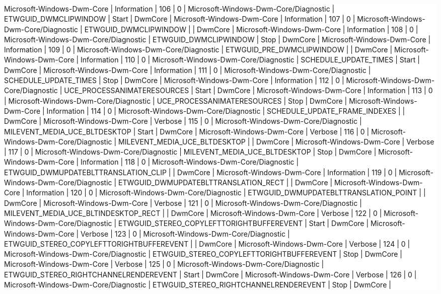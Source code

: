 Microsoft-Windows-Dwm-Core  |  Information  |  106       |  0        |  Microsoft-Windows-Dwm-Core/Diagnostic  |  ETWGUID_DWMCLIPWINDOW                                       |  Start   |  DwmCore                                         |
Microsoft-Windows-Dwm-Core  |  Information  |  107       |  0        |  Microsoft-Windows-Dwm-Core/Diagnostic  |  ETWGUID_DWMCLIPWINDOW                                       |          |  DwmCore                                         |
Microsoft-Windows-Dwm-Core  |  Information  |  108       |  0        |  Microsoft-Windows-Dwm-Core/Diagnostic  |  ETWGUID_DWMCLIPWINDOW                                       |  Stop    |  DwmCore                                         |
Microsoft-Windows-Dwm-Core  |  Information  |  109       |  0        |  Microsoft-Windows-Dwm-Core/Diagnostic  |  ETWGUID_PRE_DWMCLIPWINDOW                                   |          |  DwmCore                                         |
Microsoft-Windows-Dwm-Core  |  Information  |  110       |  0        |  Microsoft-Windows-Dwm-Core/Diagnostic  |  SCHEDULE_UPDATE_TIMES                                       |  Start   |  DwmCore                                         |
Microsoft-Windows-Dwm-Core  |  Information  |  111       |  0        |  Microsoft-Windows-Dwm-Core/Diagnostic  |  SCHEDULE_UPDATE_TIMES                                       |  Stop    |  DwmCore                                         |
Microsoft-Windows-Dwm-Core  |  Information  |  112       |  0        |  Microsoft-Windows-Dwm-Core/Diagnostic  |  UCE_PROCESSANIMATERESOURCES                                 |  Start   |  DwmCore                                         |
Microsoft-Windows-Dwm-Core  |  Information  |  113       |  0        |  Microsoft-Windows-Dwm-Core/Diagnostic  |  UCE_PROCESSANIMATERESOURCES                                 |  Stop    |  DwmCore                                         |
Microsoft-Windows-Dwm-Core  |  Information  |  114       |  0        |  Microsoft-Windows-Dwm-Core/Diagnostic  |  SCHEDULE_UPDATE_FRAME_INDEXES                               |          |  DwmCore                                         |
Microsoft-Windows-Dwm-Core  |  Verbose      |  115       |  0        |  Microsoft-Windows-Dwm-Core/Diagnostic  |  MILEVENT_MEDIA_UCE_BLTDESKTOP                               |  Start   |  DwmCore                                         |
Microsoft-Windows-Dwm-Core  |  Verbose      |  116       |  0        |  Microsoft-Windows-Dwm-Core/Diagnostic  |  MILEVENT_MEDIA_UCE_BLTDESKTOP                               |          |  DwmCore                                         |
Microsoft-Windows-Dwm-Core  |  Verbose      |  117       |  0        |  Microsoft-Windows-Dwm-Core/Diagnostic  |  MILEVENT_MEDIA_UCE_BLTDESKTOP                               |  Stop    |  DwmCore                                         |
Microsoft-Windows-Dwm-Core  |  Information  |  118       |  0        |  Microsoft-Windows-Dwm-Core/Diagnostic  |  ETWGUID_DWMUPDATEBLTTRANSLATION_CLIP                        |          |  DwmCore                                         |
Microsoft-Windows-Dwm-Core  |  Information  |  119       |  0        |  Microsoft-Windows-Dwm-Core/Diagnostic  |  ETWGUID_DWMUPDATEBLTTRANSLATION_RECT                        |          |  DwmCore                                         |
Microsoft-Windows-Dwm-Core  |  Information  |  120       |  0        |  Microsoft-Windows-Dwm-Core/Diagnostic  |  ETWGUID_DWMUPDATEBLTTRANSLATION_POINT                       |          |  DwmCore                                         |
Microsoft-Windows-Dwm-Core  |  Verbose      |  121       |  0        |  Microsoft-Windows-Dwm-Core/Diagnostic  |  MILEVENT_MEDIA_UCE_BLTINDESKTOP_RECT                        |          |  DwmCore                                         |
Microsoft-Windows-Dwm-Core  |  Verbose      |  122       |  0        |  Microsoft-Windows-Dwm-Core/Diagnostic  |  ETWGUID_STEREO_COPYLEFTTORIGHTBUFFEREVENT                   |  Start   |  DwmCore                                         |
Microsoft-Windows-Dwm-Core  |  Verbose      |  123       |  0        |  Microsoft-Windows-Dwm-Core/Diagnostic  |  ETWGUID_STEREO_COPYLEFTTORIGHTBUFFEREVENT                   |          |  DwmCore                                         |
Microsoft-Windows-Dwm-Core  |  Verbose      |  124       |  0        |  Microsoft-Windows-Dwm-Core/Diagnostic  |  ETWGUID_STEREO_COPYLEFTTORIGHTBUFFEREVENT                   |  Stop    |  DwmCore                                         |
Microsoft-Windows-Dwm-Core  |  Verbose      |  125       |  0        |  Microsoft-Windows-Dwm-Core/Diagnostic  |  ETWGUID_STEREO_RIGHTCHANNELRENDEREVENT                      |  Start   |  DwmCore                                         |
Microsoft-Windows-Dwm-Core  |  Verbose      |  126       |  0        |  Microsoft-Windows-Dwm-Core/Diagnostic  |  ETWGUID_STEREO_RIGHTCHANNELRENDEREVENT                      |  Stop    |  DwmCore                                         |